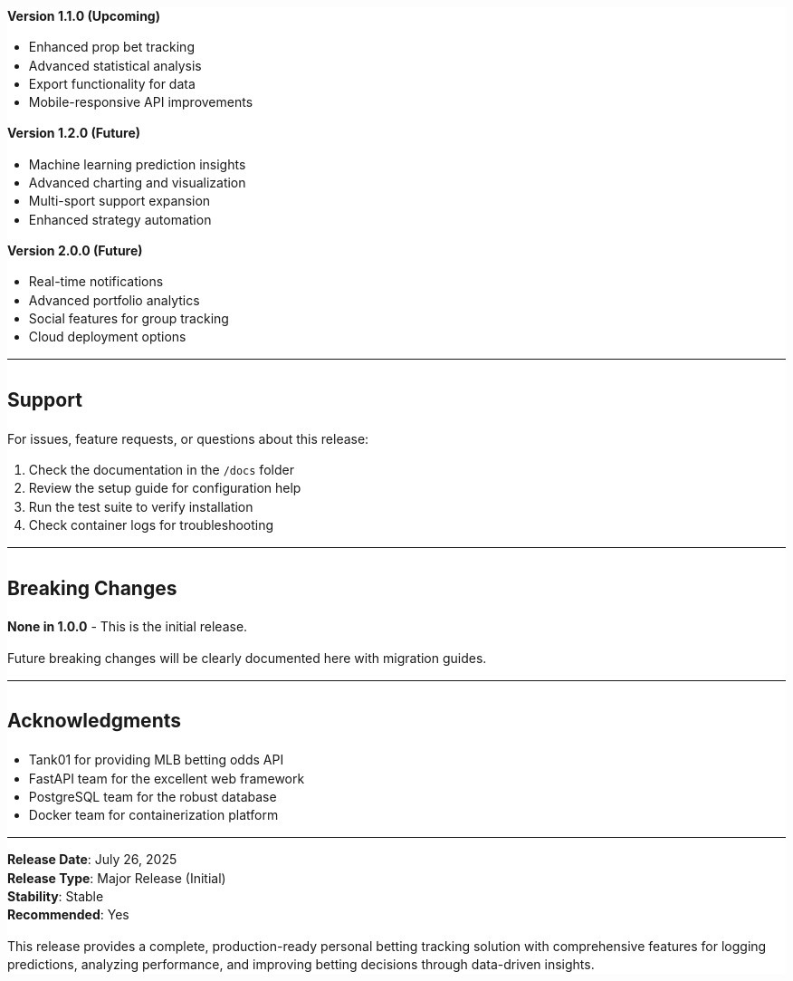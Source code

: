 **Version 1.1.0 (Upcoming)**
- Enhanced prop bet tracking
- Advanced statistical analysis
- Export functionality for data
- Mobile-responsive API improvements

**Version 1.2.0 (Future)**
- Machine learning prediction insights
- Advanced charting and visualization
- Multi-sport support expansion
- Enhanced strategy automation

**Version 2.0.0 (Future)**
- Real-time notifications
- Advanced portfolio analytics
- Social features for group tracking
- Cloud deployment options

---

## Support

For issues, feature requests, or questions about this release:

1. Check the documentation in the `/docs` folder
2. Review the setup guide for configuration help
3. Run the test suite to verify installation
4. Check container logs for troubleshooting

---

## Breaking Changes

**None in 1.0.0** - This is the initial release.

Future breaking changes will be clearly documented here with migration guides.

---

## Acknowledgments

- Tank01 for providing MLB betting odds API
- FastAPI team for the excellent web framework
- PostgreSQL team for the robust database
- Docker team for containerization platform

---

**Release Date**: July 26, 2025  
**Release Type**: Major Release (Initial)  
**Stability**: Stable  
**Recommended**: Yes  

This release provides a complete, production-ready personal betting tracking solution with comprehensive features for logging predictions, analyzing performance, and improving betting decisions through data-driven insights.